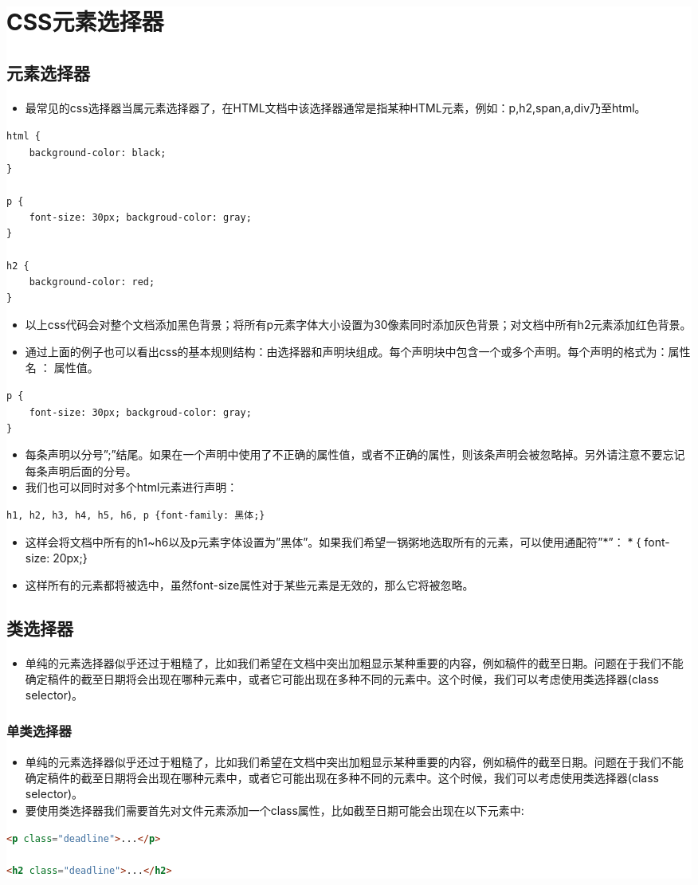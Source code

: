 # CSS元素选择器

## 元素选择器
- 最常见的css选择器当属元素选择器了，在HTML文档中该选择器通常是指某种HTML元素，例如：p,h2,span,a,div乃至html。

``` html
html {
    background-color: black;
}

p {
    font-size: 30px; backgroud-color: gray;
}

h2 {
    background-color: red;
}
```

- 以上css代码会对整个文档添加黑色背景；将所有p元素字体大小设置为30像素同时添加灰色背景；对文档中所有h2元素添加红色背景。

- 通过上面的例子也可以看出css的基本规则结构：由选择器和声明块组成。每个声明块中包含一个或多个声明。每个声明的格式为：属性名 ： 属性值。
```
p {
    font-size: 30px; backgroud-color: gray;
}
```

- 每条声明以分号”;”结尾。如果在一个声明中使用了不正确的属性值，或者不正确的属性，则该条声明会被忽略掉。另外请注意不要忘记每条声明后面的分号。
- 我们也可以同时对多个html元素进行声明：

```
h1, h2, h3, h4, h5, h6, p {font-family: 黑体;}
```

- 这样会将文档中所有的h1~h6以及p元素字体设置为”黑体”。如果我们希望一锅粥地选取所有的元素，可以使用通配符”*”： * { font-size: 20px;}

- 这样所有的元素都将被选中，虽然font-size属性对于某些元素是无效的，那么它将被忽略。

## 类选择器

- 单纯的元素选择器似乎还过于粗糙了，比如我们希望在文档中突出加粗显示某种重要的内容，例如稿件的截至日期。问题在于我们不能确定稿件的截至日期将会出现在哪种元素中，或者它可能出现在多种不同的元素中。这个时候，我们可以考虑使用类选择器(class selector)。

### 单类选择器
- 单纯的元素选择器似乎还过于粗糙了，比如我们希望在文档中突出加粗显示某种重要的内容，例如稿件的截至日期。问题在于我们不能确定稿件的截至日期将会出现在哪种元素中，或者它可能出现在多种不同的元素中。这个时候，我们可以考虑使用类选择器(class selector)。
- 要使用类选择器我们需要首先对文件元素添加一个class属性，比如截至日期可能会出现在以下元素中:

``` html
<p class="deadline">...</p>

<h2 class="deadline">...</h2>
```
